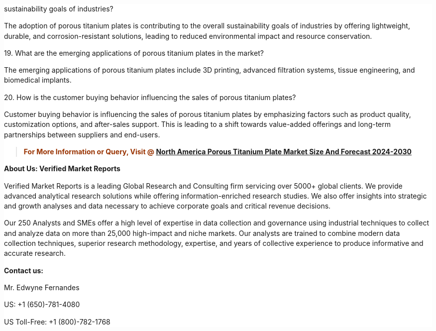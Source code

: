 sustainability goals of industries?</div><div> <p>The adoption of porous titanium plates is contributing to the overall sustainability goals of industries by offering lightweight, durable, and corrosion-resistant solutions, leading to reduced environmental impact and resource conservation.</p>19. What are the emerging applications of porous titanium plates in the market?</div><div> <p>The emerging applications of porous titanium plates include 3D printing, advanced filtration systems, tissue engineering, and biomedical implants.</p>20. How is the customer buying behavior influencing the sales of porous titanium plates?</div><div> <p>Customer buying behavior is influencing the sales of porous titanium plates by emphasizing factors such as product quality, customization options, and after-sales support. This is leading to a shift towards value-added offerings and long-term partnerships between suppliers and end-users.</p></p><blockquote><p><span style="color: #993300;"><strong>For More Information or Query, Visit @ <a href="https://www.verifiedmarketreports.com/product/porous-titanium-plate-market/">North America Porous Titanium Plate Market Size And Forecast 2024-2030</a></strong></span></p></blockquote><p><strong>About Us: Verified Market Reports</strong></p><p>Verified Market Reports is a leading Global Research and Consulting firm servicing over 5000+ global clients. We provide advanced analytical research solutions while offering information-enriched research studies. We also offer insights into strategic and growth analyses and data necessary to achieve corporate goals and critical revenue decisions.</p><p>Our 250 Analysts and SMEs offer a high level of expertise in data collection and governance using industrial techniques to collect and analyze data on more than 25,000 high-impact and niche markets. Our analysts are trained to combine modern data collection techniques, superior research methodology, expertise, and years of collective experience to produce informative and accurate research.</p><p><strong>Contact us:</strong></p><p>Mr. Edwyne Fernandes</p><p>US: +1 (650)-781-4080</p><p>US Toll-Free: +1 (800)-782-1768</p>
